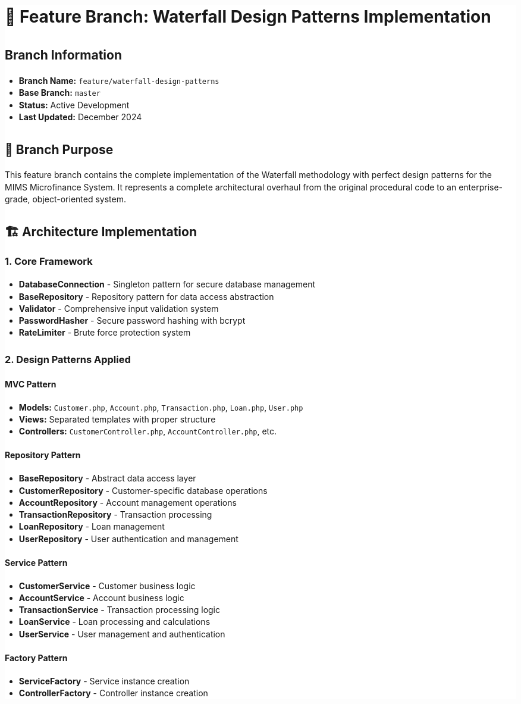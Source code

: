 # 🌿 Feature Branch: Waterfall Design Patterns Implementation

## Branch Information
- **Branch Name:** `feature/waterfall-design-patterns`
- **Base Branch:** `master`
- **Status:** Active Development
- **Last Updated:** December 2024

## 🎯 **Branch Purpose**

This feature branch contains the complete implementation of the Waterfall methodology with perfect design patterns for the MIMS Microfinance System. It represents a complete architectural overhaul from the original procedural code to an enterprise-grade, object-oriented system.

## 🏗️ **Architecture Implementation**

### **1. Core Framework**
- **DatabaseConnection** - Singleton pattern for secure database management
- **BaseRepository** - Repository pattern for data access abstraction
- **Validator** - Comprehensive input validation system
- **PasswordHasher** - Secure password hashing with bcrypt
- **RateLimiter** - Brute force protection system

### **2. Design Patterns Applied**

#### **MVC Pattern**
- **Models:** `Customer.php`, `Account.php`, `Transaction.php`, `Loan.php`, `User.php`
- **Views:** Separated templates with proper structure
- **Controllers:** `CustomerController.php`, `AccountController.php`, etc.

#### **Repository Pattern**
- **BaseRepository** - Abstract data access layer
- **CustomerRepository** - Customer-specific database operations
- **AccountRepository** - Account management operations
- **TransactionRepository** - Transaction processing
- **LoanRepository** - Loan management
- **UserRepository** - User authentication and management

#### **Service Pattern**
- **CustomerService** - Customer business logic
- **AccountService** - Account business logic
- **TransactionService** - Transaction processing logic
- **LoanService** - Loan processing and calculations
- **UserService** - User management and authentication

#### **Factory Pattern**
- **ServiceFactory** - Service instance creation
- **ControllerFactory** - Controller instance creation
